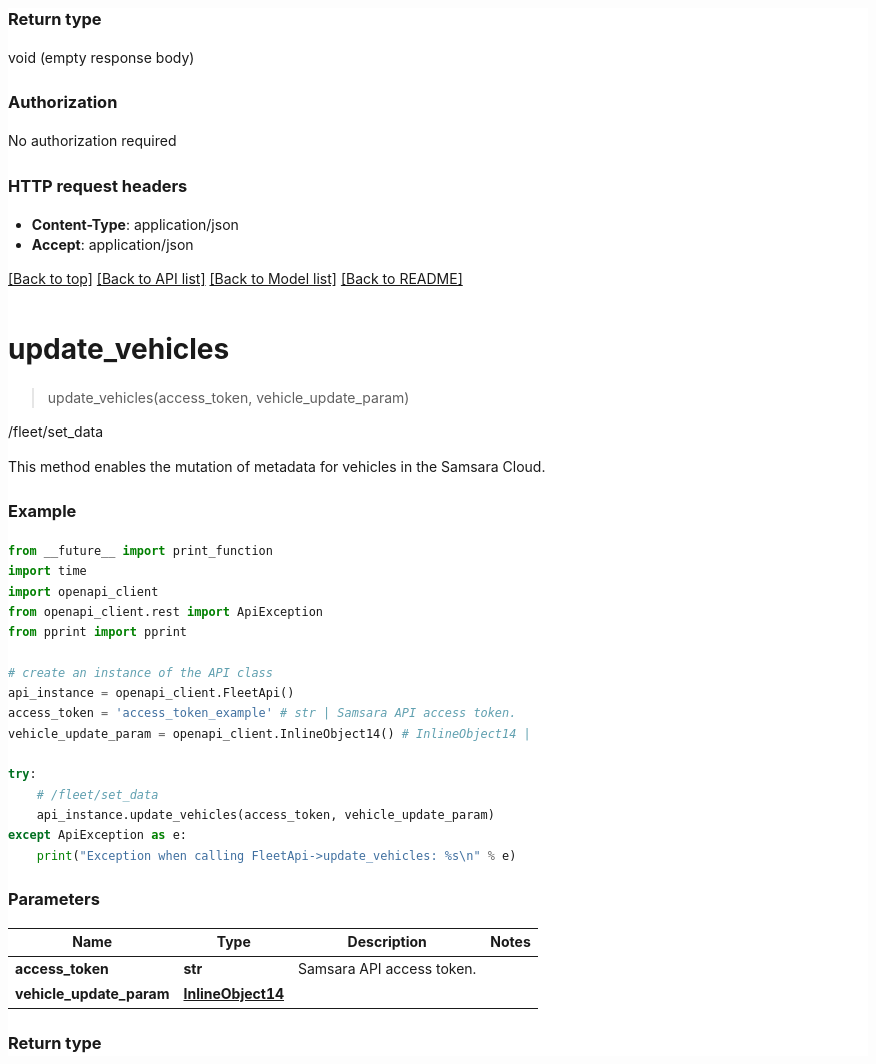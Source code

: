 ### Return type

void (empty response body)

### Authorization

No authorization required

### HTTP request headers

 - **Content-Type**: application/json
 - **Accept**: application/json

[[Back to top]](#) [[Back to API list]](../README.md#documentation-for-api-endpoints) [[Back to Model list]](../README.md#documentation-for-models) [[Back to README]](../README.md)

# **update_vehicles**
> update_vehicles(access_token, vehicle_update_param)

/fleet/set_data

This method enables the mutation of metadata for vehicles in the Samsara Cloud.

### Example

```python
from __future__ import print_function
import time
import openapi_client
from openapi_client.rest import ApiException
from pprint import pprint

# create an instance of the API class
api_instance = openapi_client.FleetApi()
access_token = 'access_token_example' # str | Samsara API access token.
vehicle_update_param = openapi_client.InlineObject14() # InlineObject14 | 

try:
    # /fleet/set_data
    api_instance.update_vehicles(access_token, vehicle_update_param)
except ApiException as e:
    print("Exception when calling FleetApi->update_vehicles: %s\n" % e)
```

### Parameters

Name | Type | Description  | Notes
------------- | ------------- | ------------- | -------------
 **access_token** | **str**| Samsara API access token. | 
 **vehicle_update_param** | [**InlineObject14**](InlineObject14.md)|  | 

### Return type
